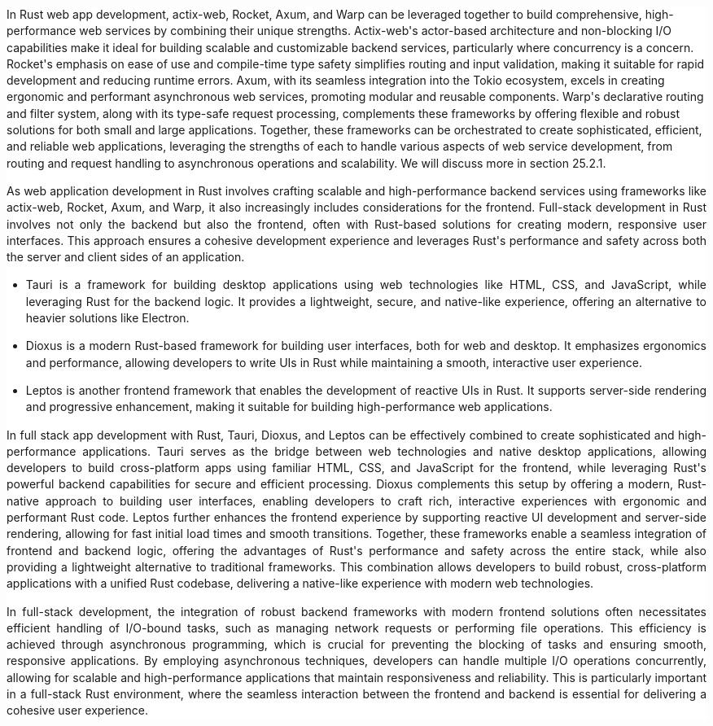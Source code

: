 In Rust web app development, actix-web, Rocket, Axum, and Warp can be leveraged together to build comprehensive, high-performance web services by combining their unique strengths. Actix-web's actor-based architecture and non-blocking I/O capabilities make it ideal for building scalable and customizable backend services, particularly where concurrency is a concern. Rocket's emphasis on ease of use and compile-time type safety simplifies routing and input validation, making it suitable for rapid development and reducing runtime errors. Axum, with its seamless integration into the Tokio ecosystem, excels in creating ergonomic and performant asynchronous web services, promoting modular and reusable components. Warp's declarative routing and filter system, along with its type-safe request processing, complements these frameworks by offering flexible and robust solutions for both small and large applications. Together, these frameworks can be orchestrated to create sophisticated, efficient, and reliable web applications, leveraging the strengths of each to handle various aspects of web service development, from routing and request handling to asynchronous operations and scalability. We will discuss more in section 25.2.1.
</p>

<p style="text-align: justify;">
As web application development in Rust involves crafting scalable and high-performance backend services using frameworks like actix-web, Rocket, Axum, and Warp, it also increasingly includes considerations for the frontend. Full-stack development in Rust involves not only the backend but also the frontend, often with Rust-based solutions for creating modern, responsive user interfaces. This approach ensures a cohesive development experience and leverages Rust's performance and safety across both the server and client sides of an application.
</p>

- <p style="text-align: justify;">Tauri is a framework for building desktop applications using web technologies like HTML, CSS, and JavaScript, while leveraging Rust for the backend logic. It provides a lightweight, secure, and native-like experience, offering an alternative to heavier solutions like Electron.</p>
- <p style="text-align: justify;">Dioxus is a modern Rust-based framework for building user interfaces, both for web and desktop. It emphasizes ergonomics and performance, allowing developers to write UIs in Rust while maintaining a smooth, interactive user experience.</p>
- <p style="text-align: justify;">Leptos is another frontend framework that enables the development of reactive UIs in Rust. It supports server-side rendering and progressive enhancement, making it suitable for building high-performance web applications.</p>
<p style="text-align: justify;">
In full stack app development with Rust, Tauri, Dioxus, and Leptos can be effectively combined to create sophisticated and high-performance applications. Tauri serves as the bridge between web technologies and native desktop applications, allowing developers to build cross-platform apps using familiar HTML, CSS, and JavaScript for the frontend, while leveraging Rust's powerful backend capabilities for secure and efficient processing. Dioxus complements this setup by offering a modern, Rust-native approach to building user interfaces, enabling developers to craft rich, interactive experiences with ergonomic and performant Rust code. Leptos further enhances the frontend experience by supporting reactive UI development and server-side rendering, allowing for fast initial load times and smooth transitions. Together, these frameworks enable a seamless integration of frontend and backend logic, offering the advantages of Rust's performance and safety across the entire stack, while also providing a lightweight alternative to traditional frameworks. This combination allows developers to build robust, cross-platform applications with a unified Rust codebase, delivering a native-like experience with modern web technologies.
</p>

<p style="text-align: justify;">
In full-stack development, the integration of robust backend frameworks with modern frontend solutions often necessitates efficient handling of I/O-bound tasks, such as managing network requests or performing file operations. This efficiency is achieved through asynchronous programming, which is crucial for preventing the blocking of tasks and ensuring smooth, responsive applications. By employing asynchronous techniques, developers can handle multiple I/O operations concurrently, allowing for scalable and high-performance applications that maintain responsiveness and reliability. This is particularly important in a full-stack Rust environment, where the seamless interaction between the frontend and backend is essential for delivering a cohesive user experience.
</p>

